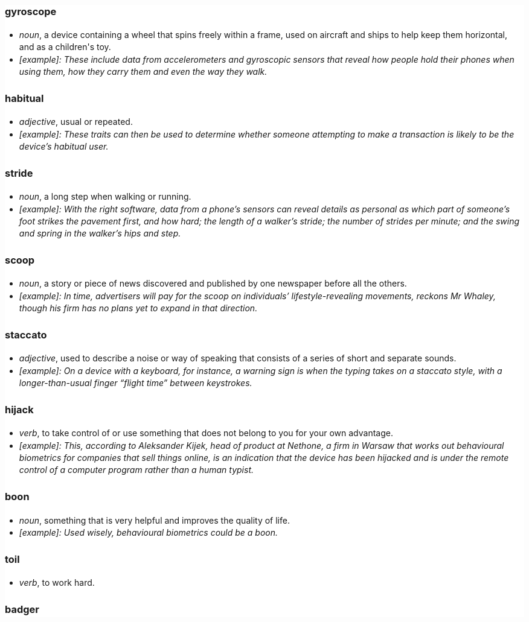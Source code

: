 ### gyroscope

* *noun*, a device containing a wheel that spins freely within a frame, used on aircraft and ships to help keep them horizontal, and as a children's toy.
* *[example]: These include data from accelerometers and gyroscopic sensors that reveal how people hold their phones when using them, how they carry them and even the way they walk.*

### habitual

* *adjective*, usual or repeated.
* *[example]: These traits can then be used to determine whether someone attempting to make a transaction is likely to be the device’s habitual user.*

### stride

* *noun*, a long step when walking or running.
* *[example]: With the right software, data from a phone’s sensors can reveal details as personal as which part of someone’s foot strikes the pavement first, and how hard; the length of a walker’s stride; the number of strides per minute; and the swing and spring in the walker’s hips and step.*

### scoop

* *noun*, a story or piece of news discovered and published by one newspaper before all the others.
* *[example]: In time, advertisers will pay for the scoop on individuals’ lifestyle-revealing movements, reckons Mr Whaley, though his firm has no plans yet to expand in that direction.*

### staccato

* *adjective*, used to describe a noise or way of speaking that consists of a series of short and separate sounds.
* *[example]: On a device with a keyboard, for instance, a warning sign is when the typing takes on a staccato style, with a longer-than-usual finger “flight time” between keystrokes.*

### hijack

* *verb*, to take control of or use something that does not belong to you for your own advantage.
* *[example]: This, according to Aleksander Kijek, head of product at Nethone, a firm in Warsaw that works out behavioural biometrics for companies that sell things online, is an indication that the device has been hijacked and is under the remote control of a computer program rather than a human typist.*

### boon

* *noun*, something that is very helpful and improves the quality of life.
* *[example]: Used wisely, behavioural biometrics could be a boon.*

### toil

* *verb*, to work hard.

### badger
